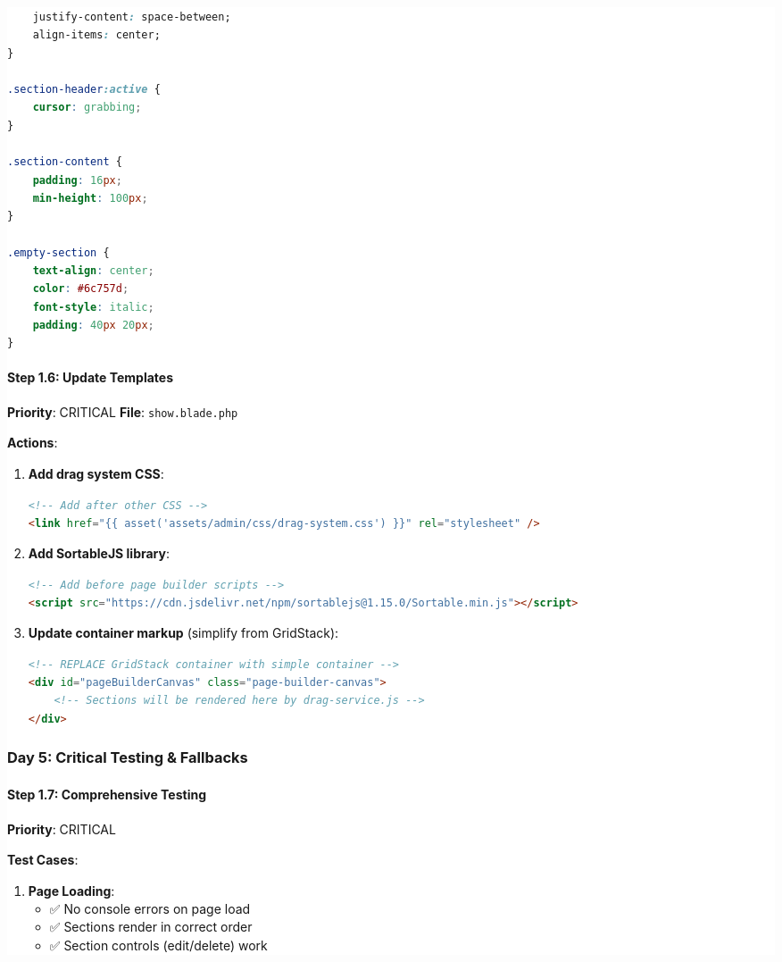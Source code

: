 ```css
    justify-content: space-between;
    align-items: center;
}

.section-header:active {
    cursor: grabbing;
}

.section-content {
    padding: 16px;
    min-height: 100px;
}

.empty-section {
    text-align: center;
    color: #6c757d;
    font-style: italic;
    padding: 40px 20px;
}
```

#### **Step 1.6: Update Templates**
**Priority**: CRITICAL
**File**: `show.blade.php`

**Actions**:
1. **Add drag system CSS**:
   ```html
   <!-- Add after other CSS -->
   <link href="{{ asset('assets/admin/css/drag-system.css') }}" rel="stylesheet" />
   ```

2. **Add SortableJS library**:
   ```html
   <!-- Add before page builder scripts -->
   <script src="https://cdn.jsdelivr.net/npm/sortablejs@1.15.0/Sortable.min.js"></script>
   ```

3. **Update container markup** (simplify from GridStack):
   ```html
   <!-- REPLACE GridStack container with simple container -->
   <div id="pageBuilderCanvas" class="page-builder-canvas">
       <!-- Sections will be rendered here by drag-service.js -->
   </div>
   ```

### **Day 5: Critical Testing & Fallbacks**

#### **Step 1.7: Comprehensive Testing**
**Priority**: CRITICAL

**Test Cases**:
1. **Page Loading**:
   - ✅ No console errors on page load
   - ✅ Sections render in correct order
   - ✅ Section controls (edit/delete) work
